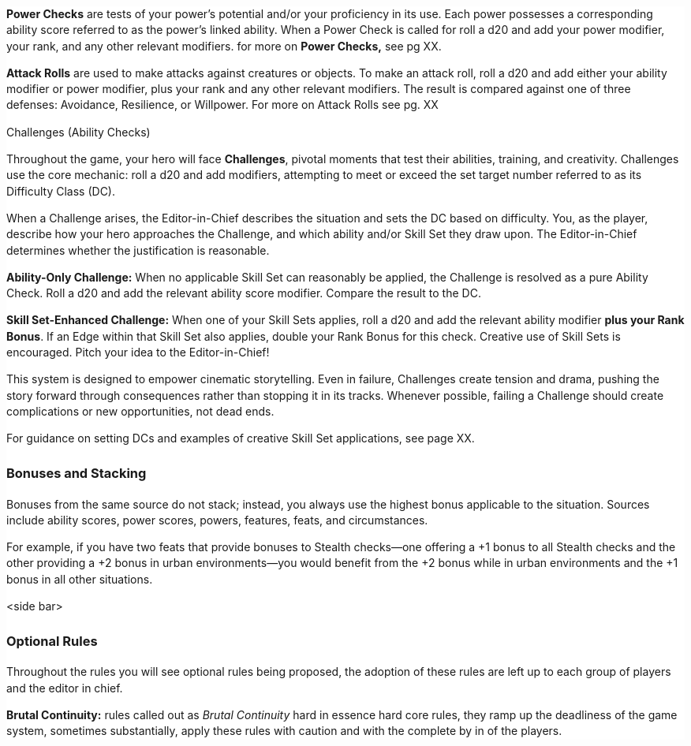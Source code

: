 **Power Checks** are tests of your power’s potential and/or your proficiency in its use. Each power possesses a corresponding ability score referred to as the power’s linked ability. When a Power Check is called for roll a d20 and add your power modifier, your rank, and any other relevant modifiers. for more on **Power Checks,** see pg XX.

**Attack Rolls** are used to make attacks against creatures or objects. To make an attack roll, roll a d20 and add either your ability modifier or power modifier, plus your rank and any other relevant modifiers. The result is compared against one of three defenses: Avoidance, Resilience, or Willpower. For more on Attack Rolls see pg. XX  
  
Challenges (Ability Checks)

Throughout the game, your hero will face **Challenges**, pivotal moments that test their abilities, training, and creativity. Challenges use the core mechanic: roll a d20 and add modifiers, attempting to meet or exceed the set target number referred to as its Difficulty Class (DC).

When a Challenge arises, the Editor-in-Chief describes the situation and sets the DC based on difficulty. You, as the player, describe how your hero approaches the Challenge, and which ability and/or Skill Set they draw upon. The Editor-in-Chief determines whether the justification is reasonable.

**Ability-Only Challenge:** When no applicable Skill Set can reasonably be applied, the Challenge is resolved as a pure Ability Check. Roll a d20 and add the relevant ability score modifier. Compare the result to the DC.

**Skill Set-Enhanced Challenge:** When one of your Skill Sets applies, roll a d20 and add the relevant ability modifier **plus your Rank Bonus**. If an Edge within that Skill Set also applies, double your Rank Bonus for this check. Creative use of Skill Sets is encouraged. Pitch your idea to the Editor-in-Chief!

This system is designed to empower cinematic storytelling. Even in failure, Challenges create tension and drama, pushing the story forward through consequences rather than stopping it in its tracks. Whenever possible, failing a Challenge should create complications or new opportunities, not dead ends.

For guidance on setting DCs and examples of creative Skill Set applications, see page XX.

### Bonuses and Stacking 

Bonuses from the same source do not stack; instead, you always use the highest bonus applicable to the situation. Sources include ability scores, power scores, powers, features, feats, and circumstances.

For example, if you have two feats that provide bonuses to Stealth checks—one offering a +1 bonus to all Stealth checks and the other providing a +2 bonus in urban environments—you would benefit from the +2 bonus while in urban environments and the +1 bonus in all other situations.

\<side bar\>

###  Optional Rules

Throughout the rules you will see optional rules being proposed, the adoption of these rules are left up to each group of players and the editor in chief.  
  
**Brutal Continuity:** rules called out as *Brutal Continuity* hard in essence hard core rules, they ramp up the deadliness of the game system, sometimes substantially, apply these rules with caution and with the complete by in of the players.
